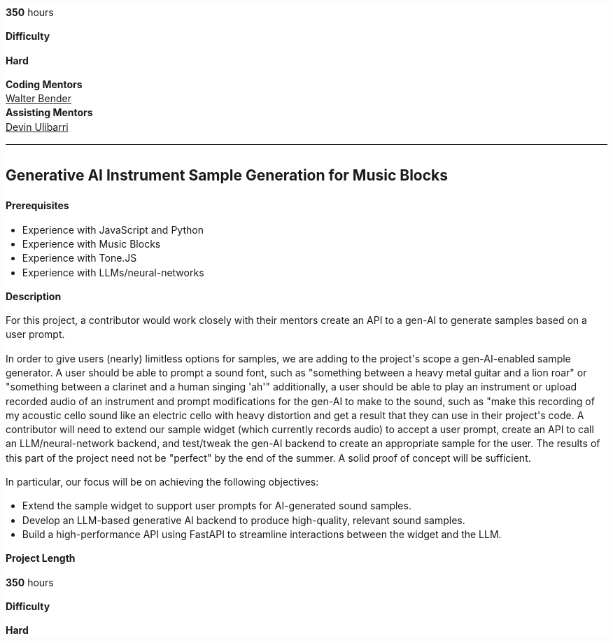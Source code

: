 **350** hours

**Difficulty**<br>

**Hard**<br>

**Coding Mentors**<br>
[Walter Bender](https://github.com/walterbender/)<br>
**Assisting Mentors**<br>
[Devin Ulibarri](https://github.com/pikurasa/)

------------

## Generative AI Instrument Sample Generation for Music Blocks

**Prerequisites**<br>
 - Experience with JavaScript and Python
 - Experience with Music Blocks
 - Experience with Tone.JS
 - Experience with LLMs/neural-networks

**Description**<br>

For this project, a contributor would work closely with their mentors
create an API to a gen-AI to generate samples based on a user prompt.

In order to give users (nearly) limitless options for samples, we are
adding to the project's scope a gen-AI-enabled sample generator. A
user should be able to prompt a sound font, such as "something between
a heavy metal guitar and a lion roar" or "something between a clarinet
and a human singing 'ah'" additionally, a user should be able to play an
instrument or upload recorded audio of an instrument and prompt modifications
for the gen-AI to make to the sound, such as "make this recording of my 
acoustic cello sound like an electric cello with heavy distortion
and get a result that they can use in their project's code.
A contributor will need to extend our sample widget
(which currently records audio) to accept a user prompt, create an API
to call an LLM/neural-network backend, and test/tweak the gen-AI
backend to create an appropriate sample for the user. The results of
this part of the project need not be "perfect" by the end of the
summer. A solid proof of concept will be sufficient.

In particular, our focus will be on achieving the following objectives:

- Extend the sample widget to support user prompts for AI-generated sound samples.  
- Develop an LLM-based generative AI backend to produce high-quality, relevant sound samples.  
- Build a high-performance API using FastAPI to streamline interactions between the widget and the LLM.

**Project Length**<br>

**350** hours

**Difficulty**<br>

**Hard**<br>
